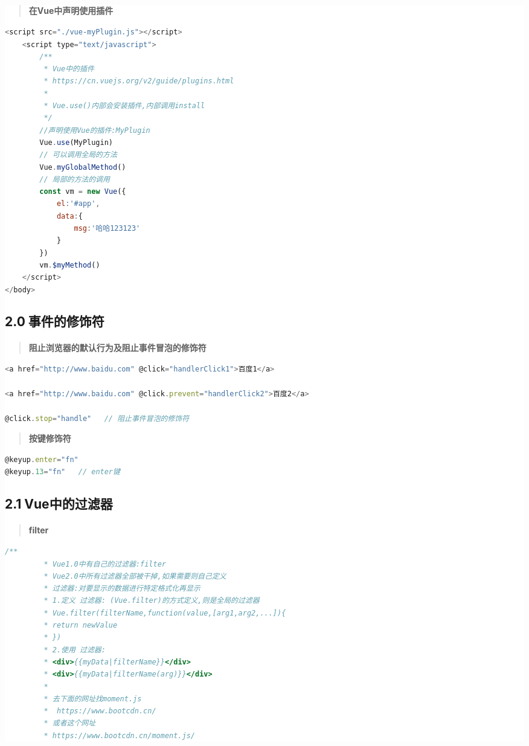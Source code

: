 > **在Vue中声明使用插件**

```js
<script src="./vue-myPlugin.js"></script>
    <script type="text/javascript">
        /**
         * Vue中的插件
         * https://cn.vuejs.org/v2/guide/plugins.html
         * 
         * Vue.use()内部会安装插件,内部调用install
         */
        //声明使用Vue的插件:MyPlugin
        Vue.use(MyPlugin)
        // 可以调用全局的方法
        Vue.myGlobalMethod()
        // 局部的方法的调用
        const vm = new Vue({
            el:'#app',
            data:{
                msg:'哈哈123123'
            }
        })
        vm.$myMethod()
    </script>
</body>
```

## 2.0 事件的修饰符

> **阻止浏览器的默认行为及阻止事件冒泡的修饰符**

```js
<a href="http://www.baidu.com" @click="handlerClick1">百度1</a>

<a href="http://www.baidu.com" @click.prevent="handlerClick2">百度2</a>

@click.stop="handle"   // 阻止事件冒泡的修饰符
```

> **按键修饰符** 

```js
@keyup.enter="fn"
@keyup.13="fn"   // enter键
```

## 2.1 Vue中的过滤器

>**filter** 

```js
/**
         * Vue1.0中有自己的过滤器:filter
         * Vue2.0中所有过滤器全部被干掉,如果需要则自己定义
         * 过滤器:对要显示的数据进行特定格式化再显示
         * 1.定义 过滤器: (Vue.filter)的方式定义,则是全局的过滤器
         * Vue.filter(filterName,function(value,[arg1,arg2,...]){
         * return newValue
         * })
         * 2.使用 过滤器:
         * <div>{{myData|filterName}}</div>
         * <div>{{myData|filterName(arg)}}</div>
         * 
         * 去下面的网址找moment.js
         *  https://www.bootcdn.cn/
         * 或者这个网址
         * https://www.bootcdn.cn/moment.js/
```
